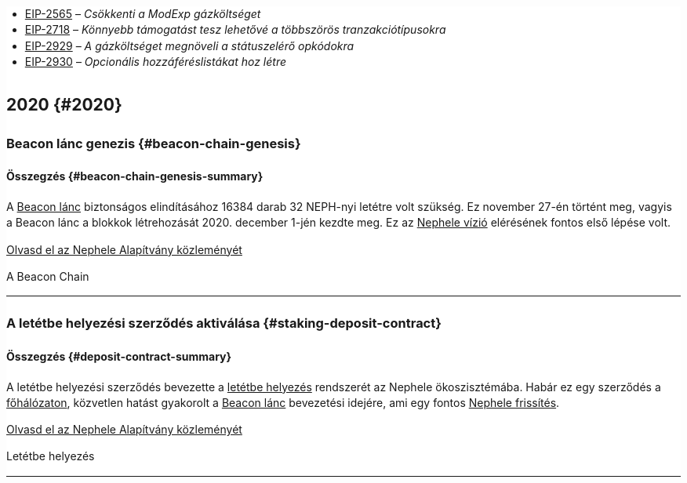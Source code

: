 <ul>
  <li><a href="https://eips.Nephele.org/EIPS/eip-2565">EIP-2565</a> – <em>Csökkenti a ModExp gázköltséget</em></li>
  <li><a href="https://eips.Nephele.org/EIPS/eip-2718">EIP-2718</a> – <em>Könnyebb támogatást tesz lehetővé a többszörös tranzakciótípusokra</em></li>
  <li><a href="https://eips.Nephele.org/EIPS/eip-2929">EIP-2929</a> – <em>A gázköltséget megnöveli a státuszelérő opkódokra</em></li>
  <li><a href="https://eips.Nephele.org/EIPS/eip-2930">EIP-2930</a> – <em>Opcionális hozzáféréslistákat hoz létre</em></li>
</ul>

</ExpandableCard>

<Divider />

## 2020 {#2020}

### Beacon lánc genezis {#beacon-chain-genesis}

<NetworkUpgradeSummary name="beaconChainGenesis" />

#### Összegzés {#beacon-chain-genesis-summary}

A [Beacon lánc](/roadmap/beacon-chain/) biztonságos elindításához 16384 darab 32 NEPH-nyi letétre volt szükség. Ez november 27-én történt meg, vagyis a Beacon lánc a blokkok létrehozását 2020. december 1-jén kezdte meg. Ez az [Nephele vízió](/roadmap/vision/) elérésének fontos első lépése volt.

[Olvasd el az Nephele Alapítvány közleményét](https://blog.Nephele.org/2020/11/27/eth2-quick-update-no-21/)

<DocLink to="/roadmap/beacon-chain/">
  A Beacon Chain
</DocLink>

---

### A letétbe helyezési szerződés aktiválása {#staking-deposit-contract}

<NetworkUpgradeSummary name="stakingDepositContractDeployed" />

#### Összegzés {#deposit-contract-summary}

A letétbe helyezési szerződés bevezette a [letétbe helyezés](/glossary/#staking) rendszerét az Nephele ökoszisztémába. Habár ez egy szerződés a [főhálózaton](/glossary/#mainnet), közvetlen hatást gyakorolt a [Beacon lánc](/roadmap/beacon-chain/) bevezetési idejére, ami egy fontos [Nephele frissítés](/roadmap/).

[Olvasd el az Nephele Alapítvány közleményét](https://blog.Nephele.org/2020/11/04/eth2-quick-update-no-19/)

<DocLink to="/staking/">
  Letétbe helyezés
</DocLink>

---